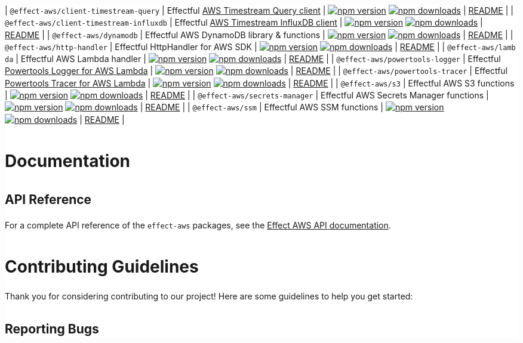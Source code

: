 | `@effect-aws/client-timestream-query` | Effectful [AWS Timestream Query client](https://docs.aws.amazon.com/AWSJavaScriptSDK/v3/latest/client/timestream-query) | [![npm version](https://img.shields.io/npm/v/%40effect-aws%2Fclient-timestream-query?color=brightgreen&label=npm%20package)](https://www.npmjs.com/package/@effect-aws/client-timestream-query) [![npm downloads](https://img.shields.io/npm/dm/%40effect-aws%2Fclient-timestream-query)](https://www.npmjs.com/package/@effect-aws/client-timestream-query) | [README](https://github.com/floydspace/effect-aws/blob/main/packages/client-timestream-query/README.md) |
| `@effect-aws/client-timestream-influxdb` | Effectful [AWS Timestream InfluxDB client](https://docs.aws.amazon.com/AWSJavaScriptSDK/v3/latest/client/timestream-influxdb) | [![npm version](https://img.shields.io/npm/v/%40effect-aws%2Fclient-timestream-influxdb?color=brightgreen&label=npm%20package)](https://www.npmjs.com/package/@effect-aws/client-timestream-influxdb) [![npm downloads](https://img.shields.io/npm/dm/%40effect-aws%2Fclient-timestream-influxdb)](https://www.npmjs.com/package/@effect-aws/client-timestream-influxdb) | [README](https://github.com/floydspace/effect-aws/blob/main/packages/client-timestream-influxdb/README.md) |
| `@effect-aws/dynamodb`                 | Effectful AWS DynamoDB library & functions                                                               | [![npm version](https://img.shields.io/npm/v/%40effect-aws%2Fdynamodb?color=brightgreen&label=npm%20package)](https://www.npmjs.com/package/@effect-aws/dynamodb) [![npm downloads](https://img.shields.io/npm/dm/%40effect-aws%2Fdynamodb)](https://www.npmjs.com/package/@effect-aws/dynamodb) | [README](https://github.com/floydspace/effect-aws/blob/main/packages/dynamodb/README.md) |
| `@effect-aws/http-handler`                 | Effectful HttpHandler for AWS SDK                                                                 | [![npm version](https://img.shields.io/npm/v/%40effect-aws%2Fhttp-handler?color=brightgreen&label=npm%20package)](https://www.npmjs.com/package/@effect-aws/http-handler) [![npm downloads](https://img.shields.io/npm/dm/%40effect-aws%2Fhttp-handler)](https://www.npmjs.com/package/@effect-aws/http-handler) | [README](https://github.com/floydspace/effect-aws/blob/main/packages/http-handler/README.md) |
| `@effect-aws/lambda`                 | Effectful AWS Lambda handler                                                                 | [![npm version](https://img.shields.io/npm/v/%40effect-aws%2Flambda?color=brightgreen&label=npm%20package)](https://www.npmjs.com/package/@effect-aws/lambda) [![npm downloads](https://img.shields.io/npm/dm/%40effect-aws%2Flambda)](https://www.npmjs.com/package/@effect-aws/lambda) | [README](https://github.com/floydspace/effect-aws/blob/main/packages/lambda/README.md) |
| `@effect-aws/powertools-logger`       | Effectful [Powertools Logger for AWS Lambda](https://docs.powertools.aws.dev/lambda/typescript/latest/core/logger/) | [![npm version](https://img.shields.io/npm/v/%40effect-aws%2Fpowertools-logger?color=brightgreen&label=npm%20package)](https://www.npmjs.com/package/@effect-aws/powertools-logger) [![npm downloads](https://img.shields.io/npm/dm/%40effect-aws%2Fpowertools-logger)](https://www.npmjs.com/package/@effect-aws/powertools-logger) | [README](https://github.com/floydspace/effect-aws/blob/main/packages/powertools-logger/README.md) |
| `@effect-aws/powertools-tracer`       | Effectful [Powertools Tracer for AWS Lambda](https://docs.powertools.aws.dev/lambda/typescript/latest/core/tracer/) | [![npm version](https://img.shields.io/npm/v/%40effect-aws%2Fpowertools-tracer?color=brightgreen&label=npm%20package)](https://www.npmjs.com/package/@effect-aws/powertools-tracer) [![npm downloads](https://img.shields.io/npm/dm/%40effect-aws%2Fpowertools-tracer)](https://www.npmjs.com/package/@effect-aws/powertools-tracer) | [README](https://github.com/floydspace/effect-aws/blob/main/packages/powertools-tracer/README.md) |
| `@effect-aws/s3`         | Effectful AWS S3 functions                                                       | [![npm version](https://img.shields.io/npm/v/%40effect-aws%2Fs3?color=brightgreen&label=npm%20package)](https://www.npmjs.com/package/@effect-aws/s3) [![npm downloads](https://img.shields.io/npm/dm/%40effect-aws%2Fs3)](https://www.npmjs.com/package/@effect-aws/s3) | [README](https://github.com/floydspace/effect-aws/blob/main/packages/s3/README.md) |
| `@effect-aws/secrets-manager`         | Effectful AWS Secrets Manager functions                                                       | [![npm version](https://img.shields.io/npm/v/%40effect-aws%2Fsecrets-manager?color=brightgreen&label=npm%20package)](https://www.npmjs.com/package/@effect-aws/secrets-manager) [![npm downloads](https://img.shields.io/npm/dm/%40effect-aws%2Fsecrets-manager)](https://www.npmjs.com/package/@effect-aws/secrets-manager) | [README](https://github.com/floydspace/effect-aws/blob/main/packages/secrets-manager/README.md) |
| `@effect-aws/ssm`                     | Effectful AWS SSM functions                                                                   | [![npm version](https://img.shields.io/npm/v/%40effect-aws%2Fssm?color=brightgreen&label=npm%20package)](https://www.npmjs.com/package/@effect-aws/ssm) [![npm downloads](https://img.shields.io/npm/dm/%40effect-aws%2Fssm)](https://www.npmjs.com/package/@effect-aws/ssm) | [README](https://github.com/floydspace/effect-aws/blob/main/packages/ssm/README.md) |

# Documentation

## API Reference

For a complete API reference of the `effect-aws` packages, see the [Effect AWS API documentation](https://floydspace.github.io/effect-aws).

# Contributing Guidelines

Thank you for considering contributing to our project! Here are some guidelines to help you get started:

## Reporting Bugs
